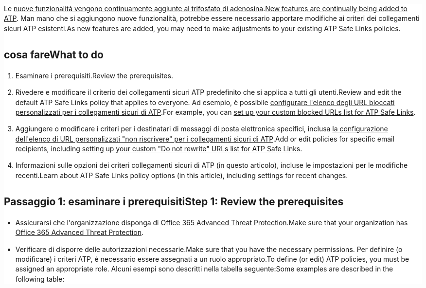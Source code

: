 <span data-ttu-id="71eea-109">Le [nuove funzionalità vengono continuamente aggiunte al trifosfato di adenosina](office-365-atp.md#new-features-in-office-365-atp).</span><span class="sxs-lookup"><span data-stu-id="71eea-109">[New features are continually being added to ATP](office-365-atp.md#new-features-in-office-365-atp).</span></span> <span data-ttu-id="71eea-110">Man mano che si aggiungono nuove funzionalità, potrebbe essere necessario apportare modifiche ai criteri dei collegamenti sicuri ATP esistenti.</span><span class="sxs-lookup"><span data-stu-id="71eea-110">As new features are added, you may need to make adjustments to your existing ATP Safe Links policies.</span></span>

## <a name="what-to-do"></a><span data-ttu-id="71eea-111">cosa fare</span><span class="sxs-lookup"><span data-stu-id="71eea-111">What to do</span></span> 
  
1. <span data-ttu-id="71eea-112">Esaminare i prerequisiti.</span><span class="sxs-lookup"><span data-stu-id="71eea-112">Review the prerequisites.</span></span>
    
2. <span data-ttu-id="71eea-113">Rivedere e modificare il criterio dei collegamenti sicuri ATP predefinito che si applica a tutti gli utenti.</span><span class="sxs-lookup"><span data-stu-id="71eea-113">Review and edit the default ATP Safe Links policy that applies to everyone.</span></span> <span data-ttu-id="71eea-114">Ad esempio, è possibile [configurare l'elenco degli URL bloccati personalizzati per i collegamenti sicuri di ATP](set-up-a-custom-blocked-urls-list-wtih-atp.md).</span><span class="sxs-lookup"><span data-stu-id="71eea-114">For example, you can [set up your custom blocked URLs list for ATP Safe Links](set-up-a-custom-blocked-urls-list-wtih-atp.md).</span></span>
    
3. <span data-ttu-id="71eea-115">Aggiungere o modificare i criteri per i destinatari di messaggi di posta elettronica specifici, inclusa [la configurazione dell'elenco di URL personalizzati "non riscrivere" per i collegamenti sicuri di ATP](set-up-a-custom-do-not-rewrite-urls-list-with-atp.md).</span><span class="sxs-lookup"><span data-stu-id="71eea-115">Add or edit policies for specific email recipients, including [setting up your custom "Do not rewrite" URLs list for ATP Safe Links](set-up-a-custom-do-not-rewrite-urls-list-with-atp.md).</span></span>
    
4. <span data-ttu-id="71eea-116">Informazioni sulle opzioni dei criteri collegamenti sicuri di ATP (in questo articolo), incluse le impostazioni per le modifiche recenti.</span><span class="sxs-lookup"><span data-stu-id="71eea-116">Learn about ATP Safe Links policy options (in this article), including settings for recent changes.</span></span>
    
## <a name="step-1-review-the-prerequisites"></a><span data-ttu-id="71eea-117">Passaggio 1: esaminare i prerequisiti</span><span class="sxs-lookup"><span data-stu-id="71eea-117">Step 1: Review the prerequisites</span></span>

- <span data-ttu-id="71eea-118">Assicurarsi che l'organizzazione disponga di [Office 365 Advanced Threat Protection](office-365-atp.md).</span><span class="sxs-lookup"><span data-stu-id="71eea-118">Make sure that your organization has [Office 365 Advanced Threat Protection](office-365-atp.md).</span></span>
    
- <span data-ttu-id="71eea-119">Verificare di disporre delle autorizzazioni necessarie.</span><span class="sxs-lookup"><span data-stu-id="71eea-119">Make sure that you have the necessary permissions.</span></span> <span data-ttu-id="71eea-120">Per definire (o modificare) i criteri ATP, è necessario essere assegnati a un ruolo appropriato.</span><span class="sxs-lookup"><span data-stu-id="71eea-120">To define (or edit) ATP policies, you must be assigned an appropriate role.</span></span> <span data-ttu-id="71eea-121">Alcuni esempi sono descritti nella tabella seguente:</span><span class="sxs-lookup"><span data-stu-id="71eea-121">Some examples are described in the following table:</span></span> <br>
